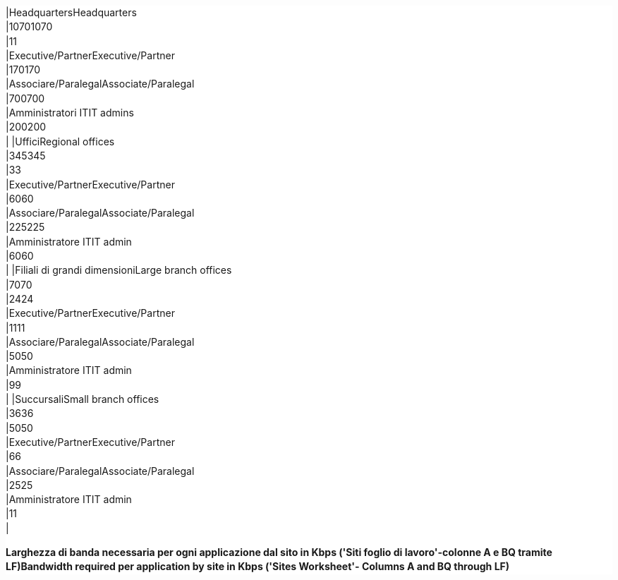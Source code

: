 |<span data-ttu-id="daf44-329">Headquarters</span><span class="sxs-lookup"><span data-stu-id="daf44-329">Headquarters</span></span>  <br/> |<span data-ttu-id="daf44-330">1070</span><span class="sxs-lookup"><span data-stu-id="daf44-330">1070</span></span>  <br/> |<span data-ttu-id="daf44-331">1</span><span class="sxs-lookup"><span data-stu-id="daf44-331">1</span></span>  <br/> |<span data-ttu-id="daf44-332">Executive/Partner</span><span class="sxs-lookup"><span data-stu-id="daf44-332">Executive/Partner</span></span>  <br/> |<span data-ttu-id="daf44-333">170</span><span class="sxs-lookup"><span data-stu-id="daf44-333">170</span></span>  <br/> |<span data-ttu-id="daf44-334">Associare/Paralegal</span><span class="sxs-lookup"><span data-stu-id="daf44-334">Associate/Paralegal</span></span>  <br/> |<span data-ttu-id="daf44-335">700</span><span class="sxs-lookup"><span data-stu-id="daf44-335">700</span></span>  <br/> |<span data-ttu-id="daf44-336">Amministratori IT</span><span class="sxs-lookup"><span data-stu-id="daf44-336">IT admins</span></span>  <br/> |<span data-ttu-id="daf44-337">200</span><span class="sxs-lookup"><span data-stu-id="daf44-337">200</span></span>  <br/> |
|<span data-ttu-id="daf44-338">Uffici</span><span class="sxs-lookup"><span data-stu-id="daf44-338">Regional offices</span></span>  <br/> |<span data-ttu-id="daf44-339">345</span><span class="sxs-lookup"><span data-stu-id="daf44-339">345</span></span>  <br/> |<span data-ttu-id="daf44-340">3</span><span class="sxs-lookup"><span data-stu-id="daf44-340">3</span></span>  <br/> |<span data-ttu-id="daf44-341">Executive/Partner</span><span class="sxs-lookup"><span data-stu-id="daf44-341">Executive/Partner</span></span>  <br/> |<span data-ttu-id="daf44-342">60</span><span class="sxs-lookup"><span data-stu-id="daf44-342">60</span></span>  <br/> |<span data-ttu-id="daf44-343">Associare/Paralegal</span><span class="sxs-lookup"><span data-stu-id="daf44-343">Associate/Paralegal</span></span>  <br/> |<span data-ttu-id="daf44-344">225</span><span class="sxs-lookup"><span data-stu-id="daf44-344">225</span></span>  <br/> |<span data-ttu-id="daf44-345">Amministratore IT</span><span class="sxs-lookup"><span data-stu-id="daf44-345">IT admin</span></span>  <br/> |<span data-ttu-id="daf44-346">60</span><span class="sxs-lookup"><span data-stu-id="daf44-346">60</span></span>  <br/> |
|<span data-ttu-id="daf44-347">Filiali di grandi dimensioni</span><span class="sxs-lookup"><span data-stu-id="daf44-347">Large branch offices</span></span>  <br/> |<span data-ttu-id="daf44-348">70</span><span class="sxs-lookup"><span data-stu-id="daf44-348">70</span></span>  <br/> |<span data-ttu-id="daf44-349">24</span><span class="sxs-lookup"><span data-stu-id="daf44-349">24</span></span>  <br/> |<span data-ttu-id="daf44-350">Executive/Partner</span><span class="sxs-lookup"><span data-stu-id="daf44-350">Executive/Partner</span></span>  <br/> |<span data-ttu-id="daf44-351">11</span><span class="sxs-lookup"><span data-stu-id="daf44-351">11</span></span>  <br/> |<span data-ttu-id="daf44-352">Associare/Paralegal</span><span class="sxs-lookup"><span data-stu-id="daf44-352">Associate/Paralegal</span></span>  <br/> |<span data-ttu-id="daf44-353">50</span><span class="sxs-lookup"><span data-stu-id="daf44-353">50</span></span>  <br/> |<span data-ttu-id="daf44-354">Amministratore IT</span><span class="sxs-lookup"><span data-stu-id="daf44-354">IT admin</span></span>  <br/> |<span data-ttu-id="daf44-355">9</span><span class="sxs-lookup"><span data-stu-id="daf44-355">9</span></span>  <br/> |
|<span data-ttu-id="daf44-356">Succursali</span><span class="sxs-lookup"><span data-stu-id="daf44-356">Small branch offices</span></span>  <br/> |<span data-ttu-id="daf44-357">36</span><span class="sxs-lookup"><span data-stu-id="daf44-357">36</span></span>  <br/> |<span data-ttu-id="daf44-358">50</span><span class="sxs-lookup"><span data-stu-id="daf44-358">50</span></span>  <br/> |<span data-ttu-id="daf44-359">Executive/Partner</span><span class="sxs-lookup"><span data-stu-id="daf44-359">Executive/Partner</span></span>  <br/> |<span data-ttu-id="daf44-360">6</span><span class="sxs-lookup"><span data-stu-id="daf44-360">6</span></span>  <br/> |<span data-ttu-id="daf44-361">Associare/Paralegal</span><span class="sxs-lookup"><span data-stu-id="daf44-361">Associate/Paralegal</span></span>  <br/> |<span data-ttu-id="daf44-362">25</span><span class="sxs-lookup"><span data-stu-id="daf44-362">25</span></span>  <br/> |<span data-ttu-id="daf44-363">Amministratore IT</span><span class="sxs-lookup"><span data-stu-id="daf44-363">IT admin</span></span>  <br/> |<span data-ttu-id="daf44-364">1</span><span class="sxs-lookup"><span data-stu-id="daf44-364">1</span></span>  <br/> |
   
 <span data-ttu-id="daf44-365">**Larghezza di banda necessaria per ogni applicazione dal sito in Kbps ('Siti foglio di lavoro'-colonne A e BQ tramite LF)**</span><span class="sxs-lookup"><span data-stu-id="daf44-365">**Bandwidth required per application by site in Kbps ('Sites Worksheet'- Columns A and BQ through LF)**</span></span>
  